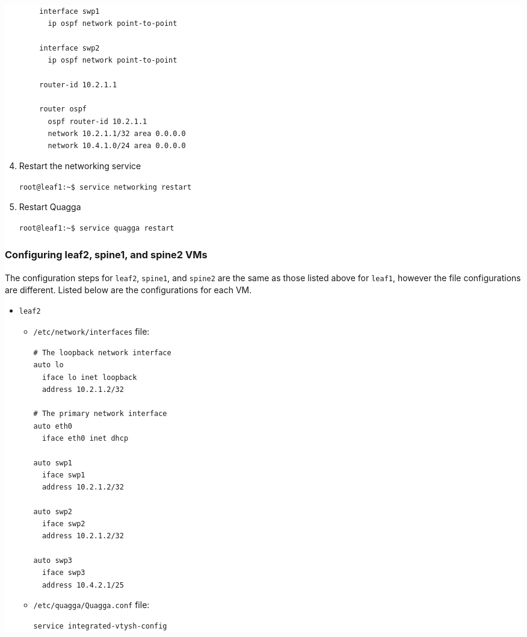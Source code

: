             interface swp1
              ip ospf network point-to-point

            interface swp2
              ip ospf network point-to-point

            router-id 10.2.1.1

            router ospf
              ospf router-id 10.2.1.1
              network 10.2.1.1/32 area 0.0.0.0
              network 10.4.1.0/24 area 0.0.0.0

4.  Restart the networking service

        root@leaf1:~$ service networking restart

5.  Restart Quagga

        root@leaf1:~$ service quagga restart

### Configuring leaf2, spine1, and spine2 VMs

The configuration steps for `leaf2`, `spine1`, and `spine2` are the same
as those listed above for `leaf1`, however the file configurations are
different. Listed below are the configurations for each VM.

  - `leaf2`

      - `/etc/network/interfaces` file:

            # The loopback network interface
            auto lo
              iface lo inet loopback
              address 10.2.1.2/32

            # The primary network interface
            auto eth0
              iface eth0 inet dhcp

            auto swp1
              iface swp1
              address 10.2.1.2/32

            auto swp2
              iface swp2
              address 10.2.1.2/32

            auto swp3
              iface swp3
              address 10.4.2.1/25

      - `/etc/quagga/Quagga.conf` file:

            service integrated-vtysh-config
